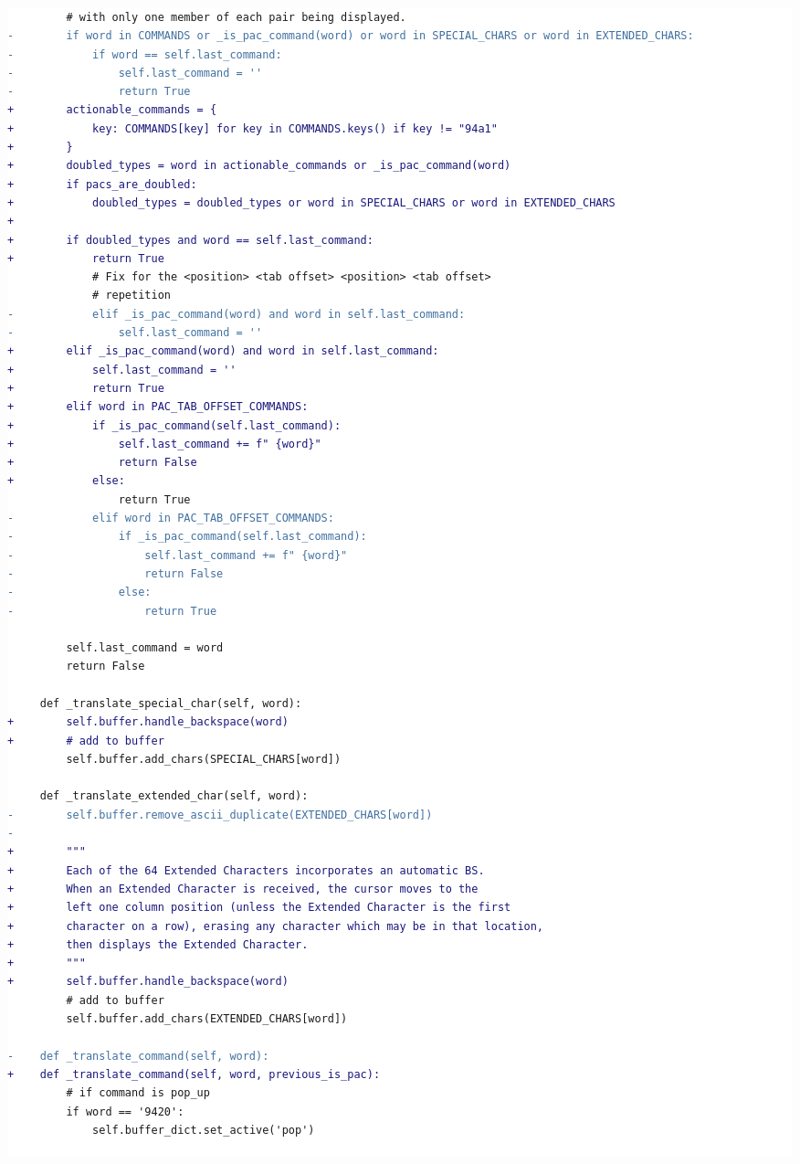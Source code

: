 ```diff
         # with only one member of each pair being displayed.
-        if word in COMMANDS or _is_pac_command(word) or word in SPECIAL_CHARS or word in EXTENDED_CHARS:
-            if word == self.last_command:
-                self.last_command = ''
-                return True
+        actionable_commands = {
+            key: COMMANDS[key] for key in COMMANDS.keys() if key != "94a1"
+        }
+        doubled_types = word in actionable_commands or _is_pac_command(word)
+        if pacs_are_doubled:
+            doubled_types = doubled_types or word in SPECIAL_CHARS or word in EXTENDED_CHARS
+
+        if doubled_types and word == self.last_command:
+            return True
             # Fix for the <position> <tab offset> <position> <tab offset>
             # repetition
-            elif _is_pac_command(word) and word in self.last_command:
-                self.last_command = ''
+        elif _is_pac_command(word) and word in self.last_command:
+            self.last_command = ''
+            return True
+        elif word in PAC_TAB_OFFSET_COMMANDS:
+            if _is_pac_command(self.last_command):
+                self.last_command += f" {word}"
+                return False
+            else:
                 return True
-            elif word in PAC_TAB_OFFSET_COMMANDS:
-                if _is_pac_command(self.last_command):
-                    self.last_command += f" {word}"
-                    return False
-                else:
-                    return True
 
         self.last_command = word
         return False
 
     def _translate_special_char(self, word):
+        self.buffer.handle_backspace(word)
+        # add to buffer
         self.buffer.add_chars(SPECIAL_CHARS[word])
 
     def _translate_extended_char(self, word):
-        self.buffer.remove_ascii_duplicate(EXTENDED_CHARS[word])
-
+        """
+        Each of the 64 Extended Characters incorporates an automatic BS.
+        When an Extended Character is received, the cursor moves to the
+        left one column position (unless the Extended Character is the first
+        character on a row), erasing any character which may be in that location,
+        then displays the Extended Character.
+        """
+        self.buffer.handle_backspace(word)
         # add to buffer
         self.buffer.add_chars(EXTENDED_CHARS[word])
 
-    def _translate_command(self, word):
+    def _translate_command(self, word, previous_is_pac):
         # if command is pop_up
         if word == '9420':
             self.buffer_dict.set_active('pop')
 
```